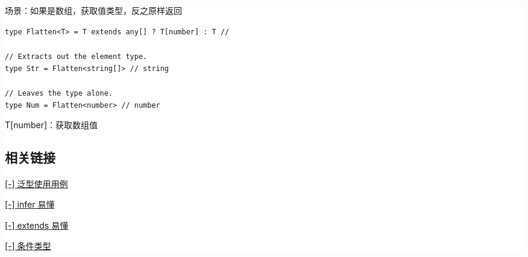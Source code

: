 ```tsx
```

场景：如果是数组，获取值类型，反之原样返回

```tsx
type Flatten<T> = T extends any[] ? T[number] : T //

// Extracts out the element type.
type Str = Flatten<string[]> // string

// Leaves the type alone.
type Num = Flatten<number> // number
```

T[number]：获取数组值

## 相关链接

[[-] 泛型使用用例](https://juliangaramendy.dev/blog/when-ts-generics)

[[-] infer 易懂](https://juejin.cn/post/6844904067420913678)

[[-] extends 易懂](https://juejin.cn/post/6844904066485583885)

[[-] 条件类型](https://www.typescriptlang.org/docs/handbook/2/conditional-types.html)


  [index: string]: string
  [index: number]: string
  [p in Keys]: any